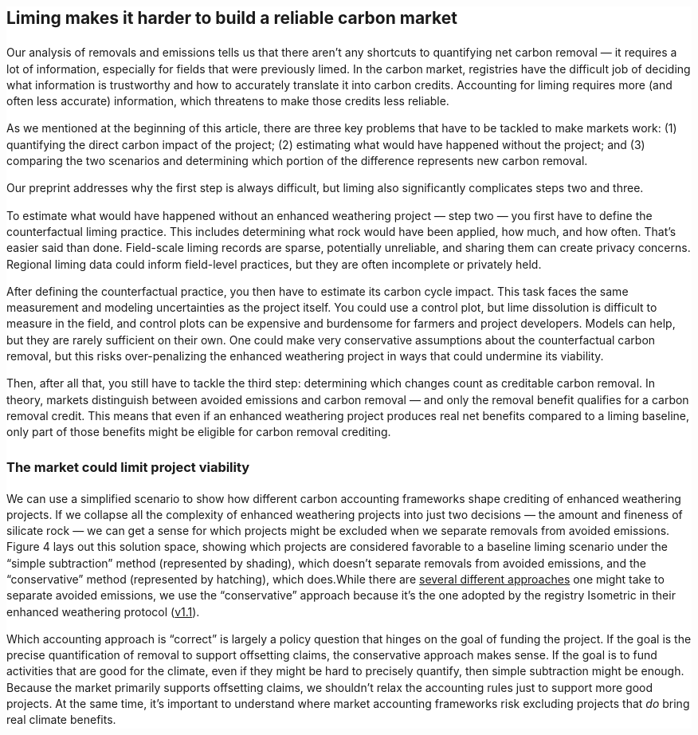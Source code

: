 ## Liming makes it harder to build a reliable carbon market

Our analysis of removals and emissions tells us that there aren’t any shortcuts to quantifying net carbon removal — it requires a lot of information, especially for fields that were previously limed. In the carbon market, registries have the difficult job of deciding what information is trustworthy and how to accurately translate it into carbon credits. Accounting for liming requires more (and often less accurate) information, which threatens to make those credits less reliable.

As we mentioned at the beginning of this article, there are three key problems that have to be tackled to make markets work: (1) quantifying the direct carbon impact of the project; (2) estimating what would have happened without the project; and (3) comparing the two scenarios and determining which portion of the difference represents new carbon removal.

Our preprint addresses why the first step is always difficult, but liming also significantly complicates steps two and three.

To estimate what would have happened without an enhanced weathering project — step two — you first have to define the counterfactual liming practice. This includes determining what rock would have been applied, how much, and how often. That’s easier said than done. Field-scale liming records are sparse, potentially unreliable, and sharing them can create privacy concerns. Regional liming data could inform field-level practices, but they are often incomplete or privately held.

After defining the counterfactual practice, you then have to estimate its carbon cycle impact. This task faces the same measurement and modeling uncertainties as the project itself. You could use a control plot, but lime dissolution is difficult to measure in the field, and control plots can be expensive and burdensome for farmers and project developers. Models can help, but they are rarely sufficient on their own. One could make very conservative assumptions about the counterfactual carbon removal, but this risks over-penalizing the enhanced weathering project in ways that could undermine its viability.

Then, after all that, you still have to tackle the third step: determining which changes count as creditable carbon removal. In theory, markets distinguish between avoided emissions and carbon removal — and only the removal benefit qualifies for a carbon removal credit. This means that even if an enhanced weathering project produces real net benefits compared to a liming baseline, only part of those benefits might be eligible for carbon removal crediting.

### The market could limit project viability

We can use a simplified scenario to show how different carbon accounting frameworks shape crediting of enhanced weathering projects. If we collapse all the complexity of enhanced weathering projects into just two decisions — the amount and fineness of silicate rock — we can get a sense for which projects might be excluded when we separate removals from avoided emissions. Figure 4 lays out this solution space, showing which projects are considered favorable to a baseline liming scenario under the “simple subtraction” method (represented by shading), which doesn’t separate removals from avoided emissions, and the “conservative” method (represented by hatching), which does.<Sidenote>While there are [several different approaches](https://carbonplan.org/research/cdr-counterfactual-accounting) one might take to separate avoided emissions, we use the “conservative” approach because it’s the one adopted by the registry Isometric in their enhanced weathering protocol ([v1.1](https://registry.isometric.com/protocol/enhanced-weathering-agriculture/1.1)).</Sidenote>

Which accounting approach is “correct” is largely a policy question that hinges on the goal of funding the project. If the goal is the precise quantification of removal to support offsetting claims, the conservative approach makes sense. If the goal is to fund activities that are good for the climate, even if they might be hard to precisely quantify, then simple subtraction might be enough. Because the market primarily supports offsetting claims, we shouldn’t relax the accounting rules just to support more good projects. At the same time, it’s important to understand where market accounting frameworks risk excluding projects that _do_ bring real climate benefits.
